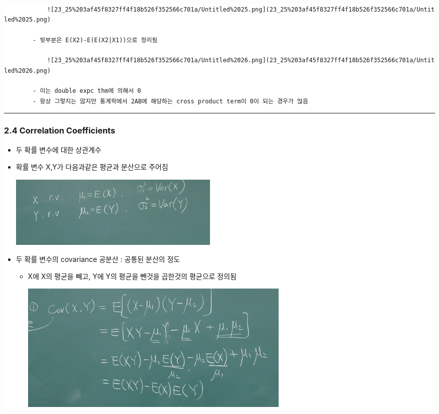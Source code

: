                 ![23_25%203af45f8327ff4f18b526f352566c701a/Untitled%2025.png](23_25%203af45f8327ff4f18b526f352566c701a/Untitled%2025.png)

            - 뒷부분은 E(X2)-E(E(X2|X1))으로 정리됨

                ![23_25%203af45f8327ff4f18b526f352566c701a/Untitled%2026.png](23_25%203af45f8327ff4f18b526f352566c701a/Untitled%2026.png)

            - 이는 double expc thm에 의해서 0
            - 항상 그렇지는 않지만 통계학에서 2AB에 해당하는 cross product term이 0이 되는 경우가 많음

---

### 2.4 Correlation Coefficients

- 두 확률 변수에 대한 상관계수
- 확률 변수 X,Y가 다음과같은 평균과 분산으로 주어짐

    ![23_25%203af45f8327ff4f18b526f352566c701a/Untitled%2027.png](23_25%203af45f8327ff4f18b526f352566c701a/Untitled%2027.png)

- 두 확률 변수의 covariance 공분산 : 공통된 분산의 정도
    - X에 X의 평균을 빼고, Y에 Y의 평균을 뺀것을 곱한것의 평균으로 정의됨

        ![23_25%203af45f8327ff4f18b526f352566c701a/Untitled%2028.png](23_25%203af45f8327ff4f18b526f352566c701a/Untitled%2028.png)
